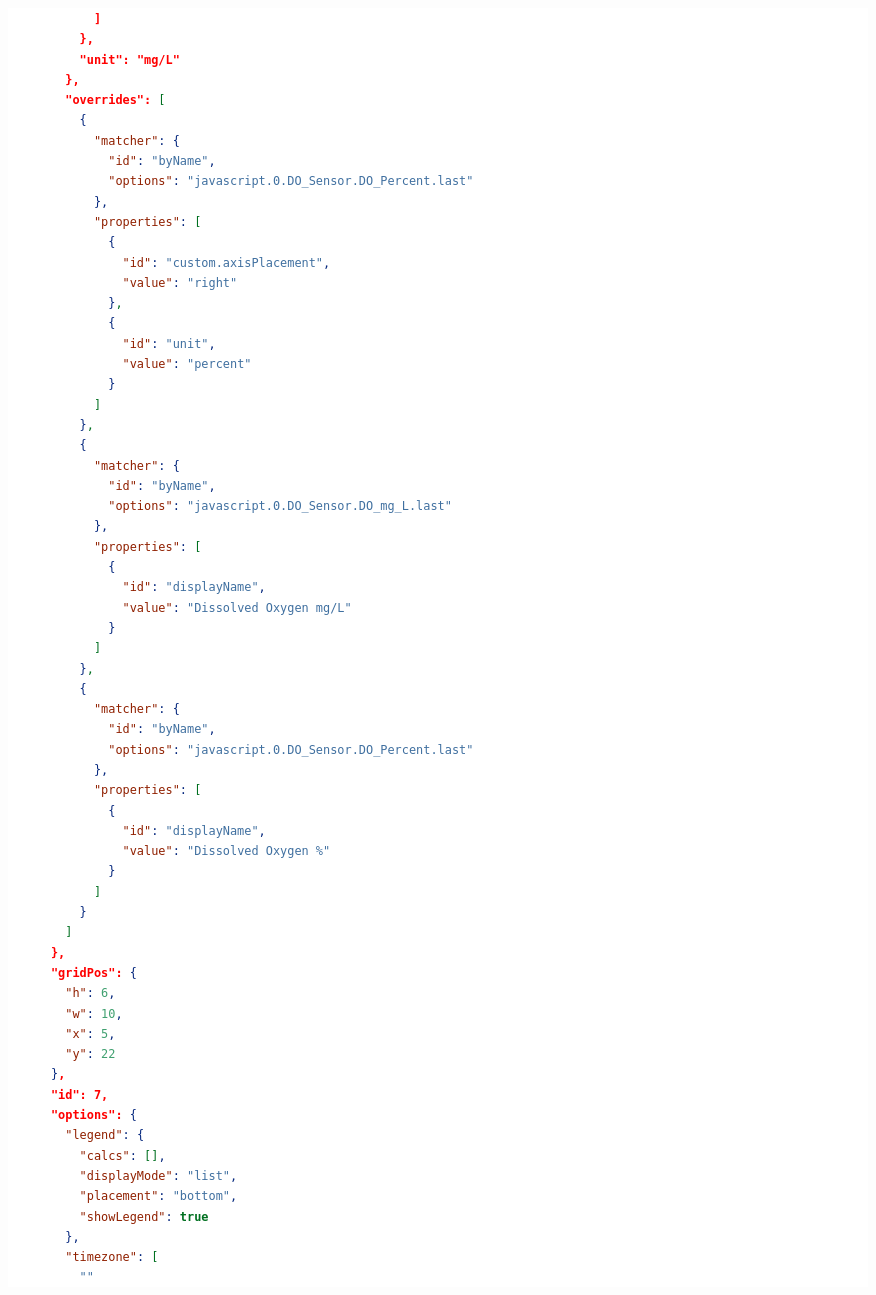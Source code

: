 ```json
            ]
          },
          "unit": "mg/L"
        },
        "overrides": [
          {
            "matcher": {
              "id": "byName",
              "options": "javascript.0.DO_Sensor.DO_Percent.last"
            },
            "properties": [
              {
                "id": "custom.axisPlacement",
                "value": "right"
              },
              {
                "id": "unit",
                "value": "percent"
              }
            ]
          },
          {
            "matcher": {
              "id": "byName",
              "options": "javascript.0.DO_Sensor.DO_mg_L.last"
            },
            "properties": [
              {
                "id": "displayName",
                "value": "Dissolved Oxygen mg/L"
              }
            ]
          },
          {
            "matcher": {
              "id": "byName",
              "options": "javascript.0.DO_Sensor.DO_Percent.last"
            },
            "properties": [
              {
                "id": "displayName",
                "value": "Dissolved Oxygen %"
              }
            ]
          }
        ]
      },
      "gridPos": {
        "h": 6,
        "w": 10,
        "x": 5,
        "y": 22
      },
      "id": 7,
      "options": {
        "legend": {
          "calcs": [],
          "displayMode": "list",
          "placement": "bottom",
          "showLegend": true
        },
        "timezone": [
          ""
```